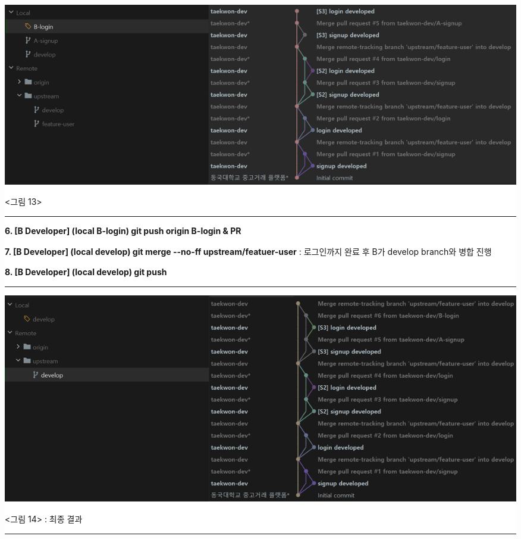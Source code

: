 ![img13](image/img13.png)

<그림 13> 

---



**6. [B Developer] (local B-login) git push origin B-login & PR**

 **7. [B Developer] (local develop) git merge --no-ff upstream/featuer-user** : 로그인까지 완료 후 B가 develop branch와 병합 진행

**8. [B Developer] (local develop) git push** 

---

![img14](image/img14.png)

 <그림 14> : 최종 결과 

---
